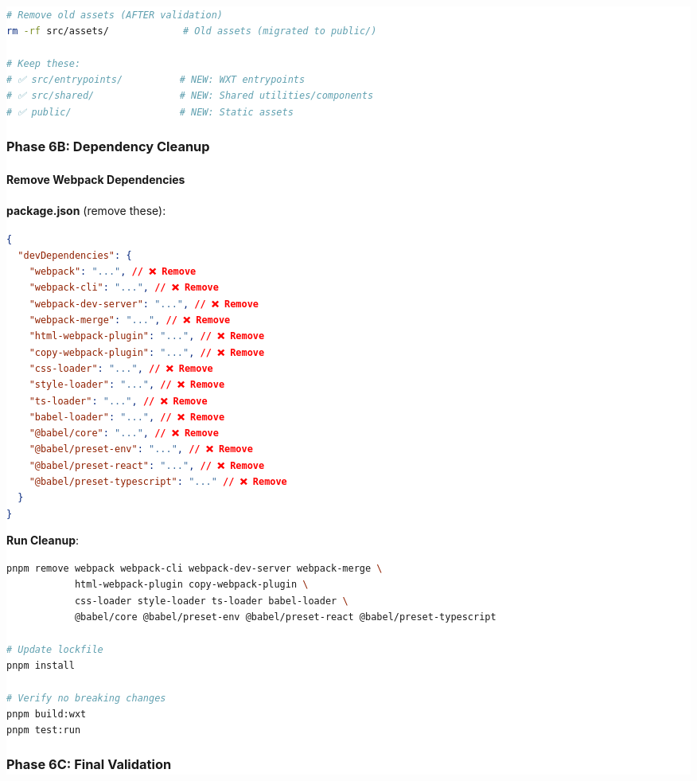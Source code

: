 ```bash
# Remove old assets (AFTER validation)
rm -rf src/assets/             # Old assets (migrated to public/)

# Keep these:
# ✅ src/entrypoints/          # NEW: WXT entrypoints
# ✅ src/shared/               # NEW: Shared utilities/components
# ✅ public/                   # NEW: Static assets
```

### Phase 6B: Dependency Cleanup

#### Remove Webpack Dependencies

**package.json** (remove these):

```json
{
  "devDependencies": {
    "webpack": "...", // ❌ Remove
    "webpack-cli": "...", // ❌ Remove
    "webpack-dev-server": "...", // ❌ Remove
    "webpack-merge": "...", // ❌ Remove
    "html-webpack-plugin": "...", // ❌ Remove
    "copy-webpack-plugin": "...", // ❌ Remove
    "css-loader": "...", // ❌ Remove
    "style-loader": "...", // ❌ Remove
    "ts-loader": "...", // ❌ Remove
    "babel-loader": "...", // ❌ Remove
    "@babel/core": "...", // ❌ Remove
    "@babel/preset-env": "...", // ❌ Remove
    "@babel/preset-react": "...", // ❌ Remove
    "@babel/preset-typescript": "..." // ❌ Remove
  }
}
```

**Run Cleanup**:

```bash
pnpm remove webpack webpack-cli webpack-dev-server webpack-merge \
            html-webpack-plugin copy-webpack-plugin \
            css-loader style-loader ts-loader babel-loader \
            @babel/core @babel/preset-env @babel/preset-react @babel/preset-typescript

# Update lockfile
pnpm install

# Verify no breaking changes
pnpm build:wxt
pnpm test:run
```

### Phase 6C: Final Validation
